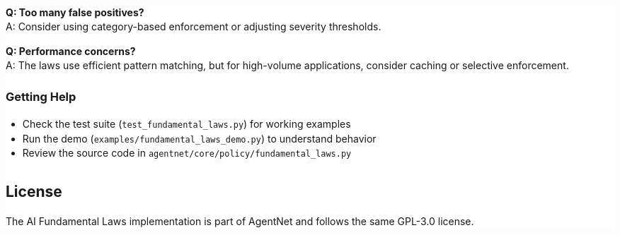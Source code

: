 **Q: Too many false positives?**  
A: Consider using category-based enforcement or adjusting severity thresholds.

**Q: Performance concerns?**  
A: The laws use efficient pattern matching, but for high-volume applications, consider caching or selective enforcement.

### Getting Help

- Check the test suite (`test_fundamental_laws.py`) for working examples
- Run the demo (`examples/fundamental_laws_demo.py`) to understand behavior
- Review the source code in `agentnet/core/policy/fundamental_laws.py`

## License

The AI Fundamental Laws implementation is part of AgentNet and follows the same GPL-3.0 license.